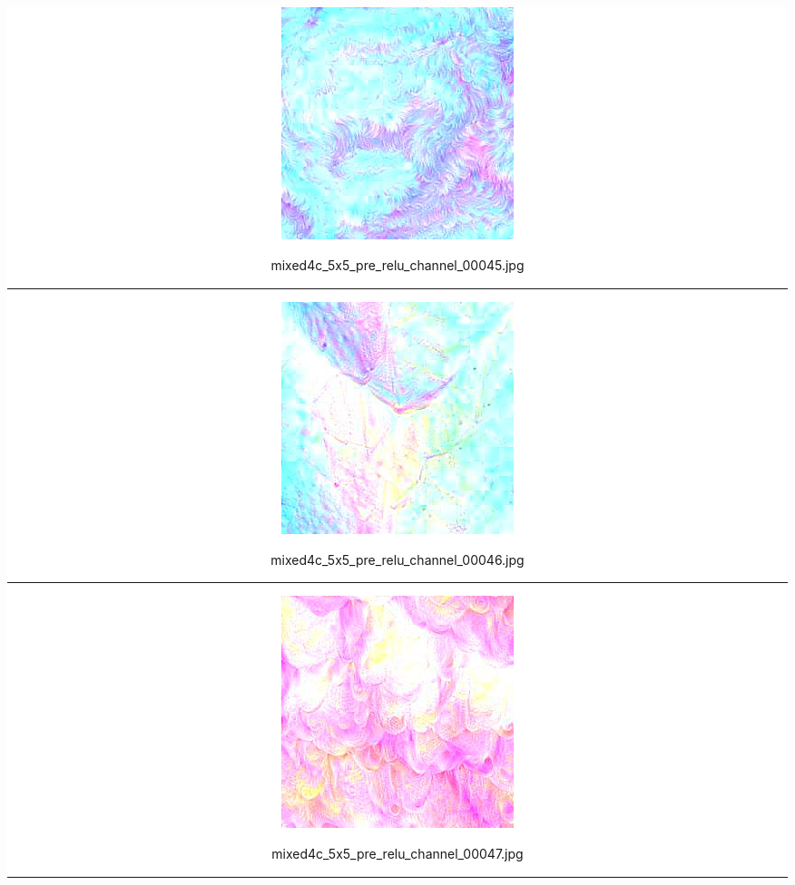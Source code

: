 <p align="center">  <img src="mixed4c_5x5_pre_relu_channel_00045.jpg?"> </p><p align="center">mixed4c_5x5_pre_relu_channel_00045.jpg</p>

***

<p align="center">  <img src="mixed4c_5x5_pre_relu_channel_00046.jpg?"> </p><p align="center">mixed4c_5x5_pre_relu_channel_00046.jpg</p>

***

<p align="center">  <img src="mixed4c_5x5_pre_relu_channel_00047.jpg?"> </p><p align="center">mixed4c_5x5_pre_relu_channel_00047.jpg</p>

***
